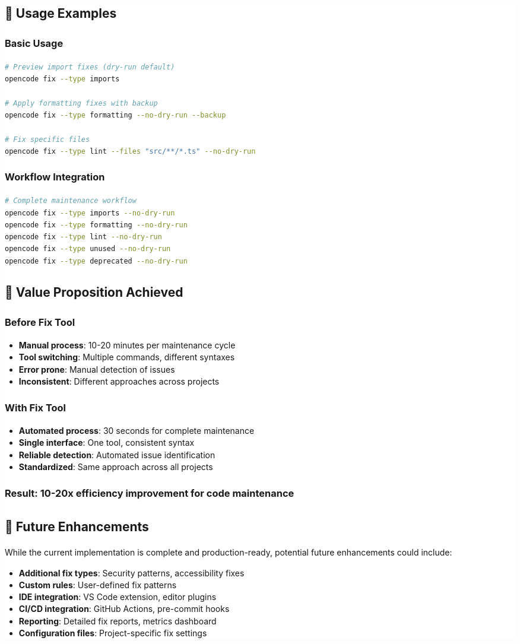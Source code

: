 ## 🚀 Usage Examples

### Basic Usage

```bash
# Preview import fixes (dry-run default)
opencode fix --type imports

# Apply formatting fixes with backup
opencode fix --type formatting --no-dry-run --backup

# Fix specific files
opencode fix --type lint --files "src/**/*.ts" --no-dry-run
```

### Workflow Integration

```bash
# Complete maintenance workflow
opencode fix --type imports --no-dry-run
opencode fix --type formatting --no-dry-run
opencode fix --type lint --no-dry-run
opencode fix --type unused --no-dry-run
opencode fix --type deprecated --no-dry-run
```

## 🎯 Value Proposition Achieved

### Before Fix Tool

- **Manual process**: 10-20 minutes per maintenance cycle
- **Tool switching**: Multiple commands, different syntaxes
- **Error prone**: Manual detection of issues
- **Inconsistent**: Different approaches across projects

### With Fix Tool

- **Automated process**: 30 seconds for complete maintenance
- **Single interface**: One tool, consistent syntax
- **Reliable detection**: Automated issue identification
- **Standardized**: Same approach across all projects

### **Result: 10-20x efficiency improvement for code maintenance**

## 🔮 Future Enhancements

While the current implementation is complete and production-ready, potential future enhancements could include:

- **Additional fix types**: Security patterns, accessibility fixes
- **Custom rules**: User-defined fix patterns
- **IDE integration**: VS Code extension, editor plugins
- **CI/CD integration**: GitHub Actions, pre-commit hooks
- **Reporting**: Detailed fix reports, metrics dashboard
- **Configuration files**: Project-specific fix settings

